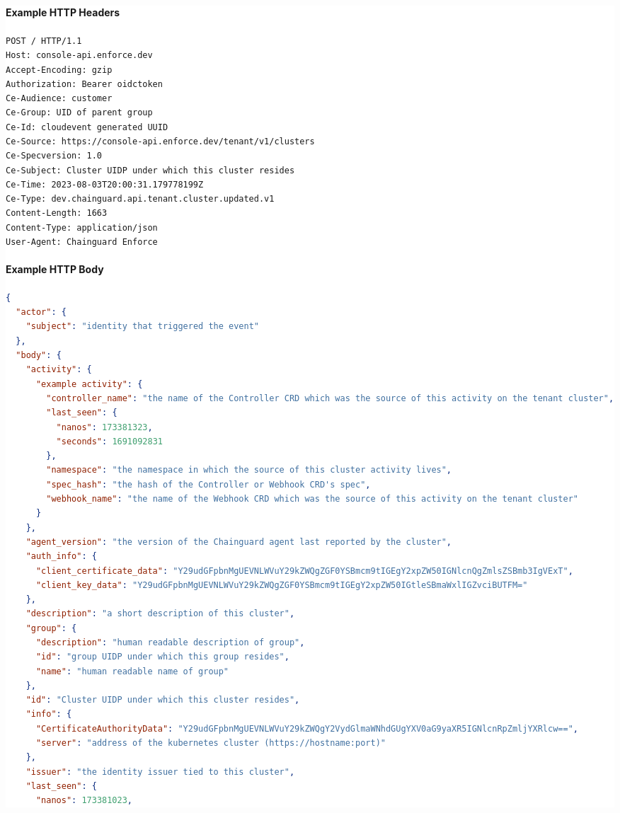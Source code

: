#### Example HTTP Headers

```
POST / HTTP/1.1
Host: console-api.enforce.dev
Accept-Encoding: gzip
Authorization: Bearer oidctoken
Ce-Audience: customer
Ce-Group: UID of parent group
Ce-Id: cloudevent generated UUID
Ce-Source: https://console-api.enforce.dev/tenant/v1/clusters
Ce-Specversion: 1.0
Ce-Subject: Cluster UIDP under which this cluster resides
Ce-Time: 2023-08-03T20:00:31.179778199Z
Ce-Type: dev.chainguard.api.tenant.cluster.updated.v1
Content-Length: 1663
Content-Type: application/json
User-Agent: Chainguard Enforce

```

#### Example HTTP Body

```json
{
  "actor": {
    "subject": "identity that triggered the event"
  },
  "body": {
    "activity": {
      "example activity": {
        "controller_name": "the name of the Controller CRD which was the source of this activity on the tenant cluster",
        "last_seen": {
          "nanos": 173381323,
          "seconds": 1691092831
        },
        "namespace": "the namespace in which the source of this cluster activity lives",
        "spec_hash": "the hash of the Controller or Webhook CRD's spec",
        "webhook_name": "the name of the Webhook CRD which was the source of this activity on the tenant cluster"
      }
    },
    "agent_version": "the version of the Chainguard agent last reported by the cluster",
    "auth_info": {
      "client_certificate_data": "Y29udGFpbnMgUEVNLWVuY29kZWQgZGF0YSBmcm9tIGEgY2xpZW50IGNlcnQgZmlsZSBmb3IgVExT",
      "client_key_data": "Y29udGFpbnMgUEVNLWVuY29kZWQgZGF0YSBmcm9tIGEgY2xpZW50IGtleSBmaWxlIGZvciBUTFM="
    },
    "description": "a short description of this cluster",
    "group": {
      "description": "human readable description of group",
      "id": "group UIDP under which this group resides",
      "name": "human readable name of group"
    },
    "id": "Cluster UIDP under which this cluster resides",
    "info": {
      "CertificateAuthorityData": "Y29udGFpbnMgUEVNLWVuY29kZWQgY2VydGlmaWNhdGUgYXV0aG9yaXR5IGNlcnRpZmljYXRlcw==",
      "server": "address of the kubernetes cluster (https://hostname:port)"
    },
    "issuer": "the identity issuer tied to this cluster",
    "last_seen": {
      "nanos": 173381023,
```